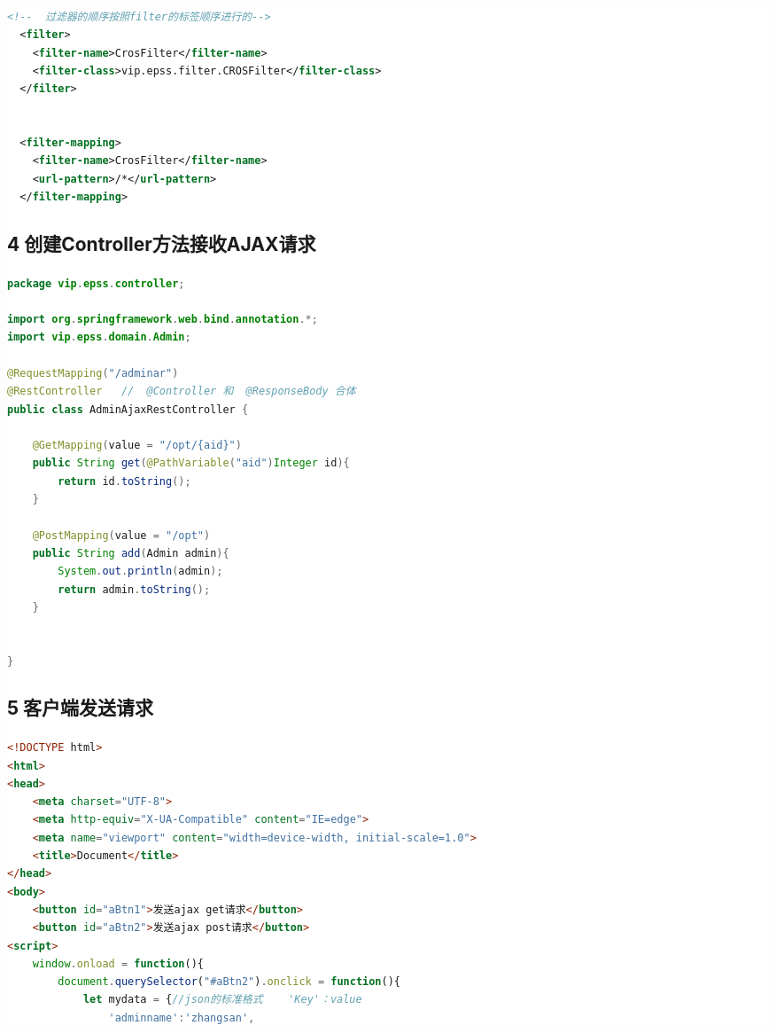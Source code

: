```xml
<!--  过滤器的顺序按照filter的标签顺序进行的-->
  <filter>
    <filter-name>CrosFilter</filter-name>
    <filter-class>vip.epss.filter.CROSFilter</filter-class>
  </filter>


  <filter-mapping>
    <filter-name>CrosFilter</filter-name>
    <url-pattern>/*</url-pattern>
  </filter-mapping>

```



## 4	创建Controller方法接收AJAX请求

```java
package vip.epss.controller;

import org.springframework.web.bind.annotation.*;
import vip.epss.domain.Admin;

@RequestMapping("/adminar")
@RestController   //  @Controller 和  @ResponseBody 合体
public class AdminAjaxRestController {

    @GetMapping(value = "/opt/{aid}")
    public String get(@PathVariable("aid")Integer id){
        return id.toString();
    }

    @PostMapping(value = "/opt")
    public String add(Admin admin){
        System.out.println(admin);
        return admin.toString();
    }


}


```

## 5	客户端发送请求

```html
<!DOCTYPE html>
<html>
<head>
    <meta charset="UTF-8">
    <meta http-equiv="X-UA-Compatible" content="IE=edge">
    <meta name="viewport" content="width=device-width, initial-scale=1.0">
    <title>Document</title>
</head>
<body>
    <button id="aBtn1">发送ajax get请求</button>
    <button id="aBtn2">发送ajax post请求</button>
<script>
    window.onload = function(){
        document.querySelector("#aBtn2").onclick = function(){
            let mydata = {//json的标准格式    'Key'：value
                'adminname':'zhangsan',
```